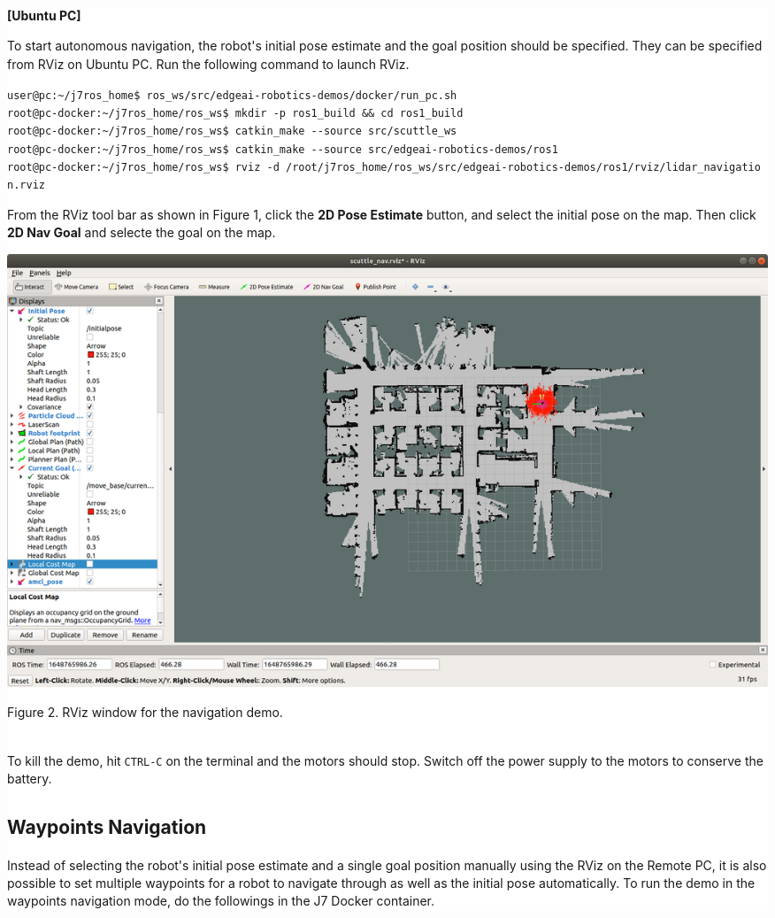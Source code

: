 **[Ubuntu PC]**

To start autonomous navigation, the robot's initial pose estimate and the goal position should be specified. They can be specified from RViz on Ubuntu PC. Run the following command to launch RViz.

``` shell
user@pc:~/j7ros_home$ ros_ws/src/edgeai-robotics-demos/docker/run_pc.sh
root@pc-docker:~/j7ros_home/ros_ws$ mkdir -p ros1_build && cd ros1_build
root@pc-docker:~/j7ros_home/ros_ws$ catkin_make --source src/scuttle_ws
root@pc-docker:~/j7ros_home/ros_ws$ catkin_make --source src/edgeai-robotics-demos/ros1
root@pc-docker:~/j7ros_home/ros_ws$ rviz -d /root/j7ros_home/ros_ws/src/edgeai-robotics-demos/ros1/rviz/lidar_navigation.rviz 
```

From the RViz tool bar as shown in Figure 1, click the **2D Pose Estimate** button, and select the initial pose on the map. Then click **2D Nav Goal** and selecte the goal on the map. 

![](docs/navigation_rviz.png)
<figcaption>Figure 2. RViz window for the navigation demo.</figcaption>
<br />

To kill the demo, hit `CTRL-C` on the terminal and the motors should stop. Switch off the power supply to the motors to
conserve the battery.

## Waypoints Navigation

Instead of selecting the robot's initial pose estimate and a single goal position manually using the RViz on the Remote PC, it is also possible to set multiple waypoints for a robot to navigate through as well as the initial pose automatically. To run the demo in the waypoints navigation mode, do the followings in the J7 Docker container.
